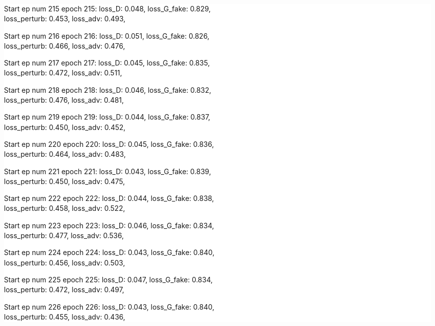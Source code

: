 Start ep num  215
epoch 215:
loss_D: 0.048, loss_G_fake: 0.829,             
loss_perturb: 0.453, loss_adv: 0.493, 

Start ep num  216
epoch 216:
loss_D: 0.051, loss_G_fake: 0.826,             
loss_perturb: 0.466, loss_adv: 0.476, 

Start ep num  217
epoch 217:
loss_D: 0.045, loss_G_fake: 0.835,             
loss_perturb: 0.472, loss_adv: 0.511, 

Start ep num  218
epoch 218:
loss_D: 0.046, loss_G_fake: 0.832,             
loss_perturb: 0.476, loss_adv: 0.481, 

Start ep num  219
epoch 219:
loss_D: 0.044, loss_G_fake: 0.837,             
loss_perturb: 0.450, loss_adv: 0.452, 

Start ep num  220
epoch 220:
loss_D: 0.045, loss_G_fake: 0.836,             
loss_perturb: 0.464, loss_adv: 0.483, 

Start ep num  221
epoch 221:
loss_D: 0.043, loss_G_fake: 0.839,             
loss_perturb: 0.450, loss_adv: 0.475, 

Start ep num  222
epoch 222:
loss_D: 0.044, loss_G_fake: 0.838,             
loss_perturb: 0.458, loss_adv: 0.522, 

Start ep num  223
epoch 223:
loss_D: 0.046, loss_G_fake: 0.834,             
loss_perturb: 0.477, loss_adv: 0.536, 

Start ep num  224
epoch 224:
loss_D: 0.043, loss_G_fake: 0.840,             
loss_perturb: 0.456, loss_adv: 0.503, 

Start ep num  225
epoch 225:
loss_D: 0.047, loss_G_fake: 0.834,             
loss_perturb: 0.472, loss_adv: 0.497, 

Start ep num  226
epoch 226:
loss_D: 0.043, loss_G_fake: 0.840,             
loss_perturb: 0.455, loss_adv: 0.436, 
